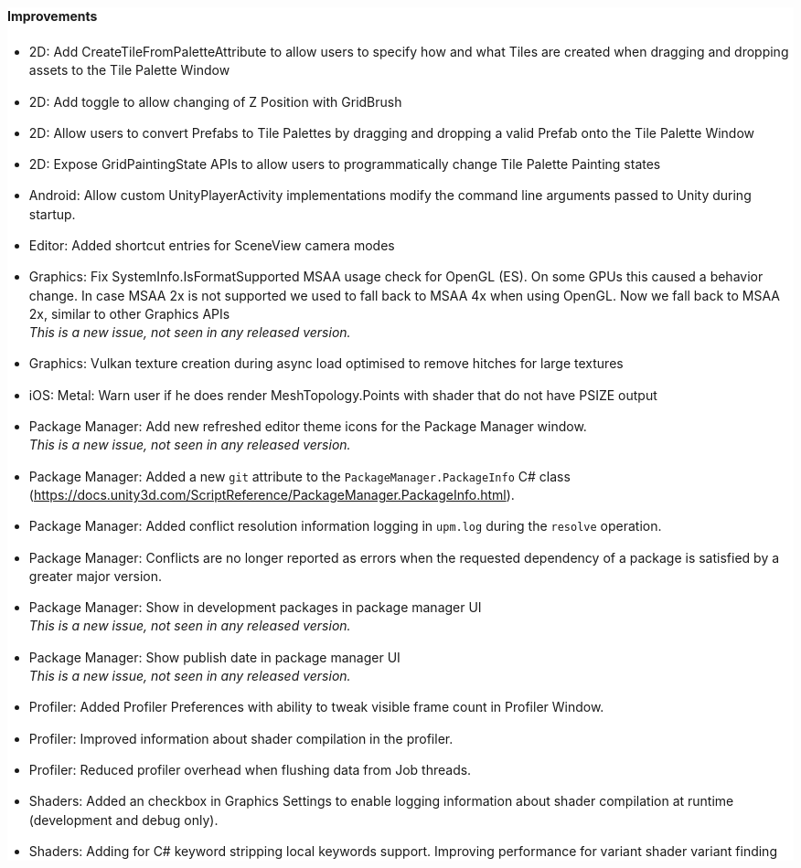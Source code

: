 
#### Improvements

*   2D: Add CreateTileFromPaletteAttribute to allow users to specify how and what Tiles are created when dragging and dropping assets to the Tile Palette Window
    
*   2D: Add toggle to allow changing of Z Position with GridBrush
    
*   2D: Allow users to convert Prefabs to Tile Palettes by dragging and dropping a valid Prefab onto the Tile Palette Window
    
*   2D: Expose GridPaintingState APIs to allow users to programmatically change Tile Palette Painting states
    
*   Android: Allow custom UnityPlayerActivity implementations modify the command line arguments passed to Unity during startup.
    
*   Editor: Added shortcut entries for SceneView camera modes
    
*   Graphics: Fix SystemInfo.IsFormatSupported MSAA usage check for OpenGL (ES). On some GPUs this caused a behavior change. In case MSAA 2x is not supported we used to fall back to MSAA 4x when using OpenGL. Now we fall back to MSAA 2x, similar to other Graphics APIs  
    _This is a new issue, not seen in any released version._
    
*   Graphics: Vulkan texture creation during async load optimised to remove hitches for large textures
    
*   iOS: Metal: Warn user if he does render MeshTopology.Points with shader that do not have PSIZE output
    
*   Package Manager: Add new refreshed editor theme icons for the Package Manager window.  
    _This is a new issue, not seen in any released version._
    
*   Package Manager: Added a new `git` attribute to the `PackageManager.PackageInfo` C# class (https://docs.unity3d.com/ScriptReference/PackageManager.PackageInfo.html).
    
*   Package Manager: Added conflict resolution information logging in `upm.log` during the `resolve` operation.
    
*   Package Manager: Conflicts are no longer reported as errors when the requested dependency of a package is satisfied by a greater major version.
    
*   Package Manager: Show in development packages in package manager UI  
    _This is a new issue, not seen in any released version._
    
*   Package Manager: Show publish date in package manager UI  
    _This is a new issue, not seen in any released version._
    
*   Profiler: Added Profiler Preferences with ability to tweak visible frame count in Profiler Window.
    
*   Profiler: Improved information about shader compilation in the profiler.
    
*   Profiler: Reduced profiler overhead when flushing data from Job threads.
    
*   Shaders: Added an checkbox in Graphics Settings to enable logging information about shader compilation at runtime (development and debug only).
    
*   Shaders: Adding for C# keyword stripping local keywords support. Improving performance for variant shader variant finding
    